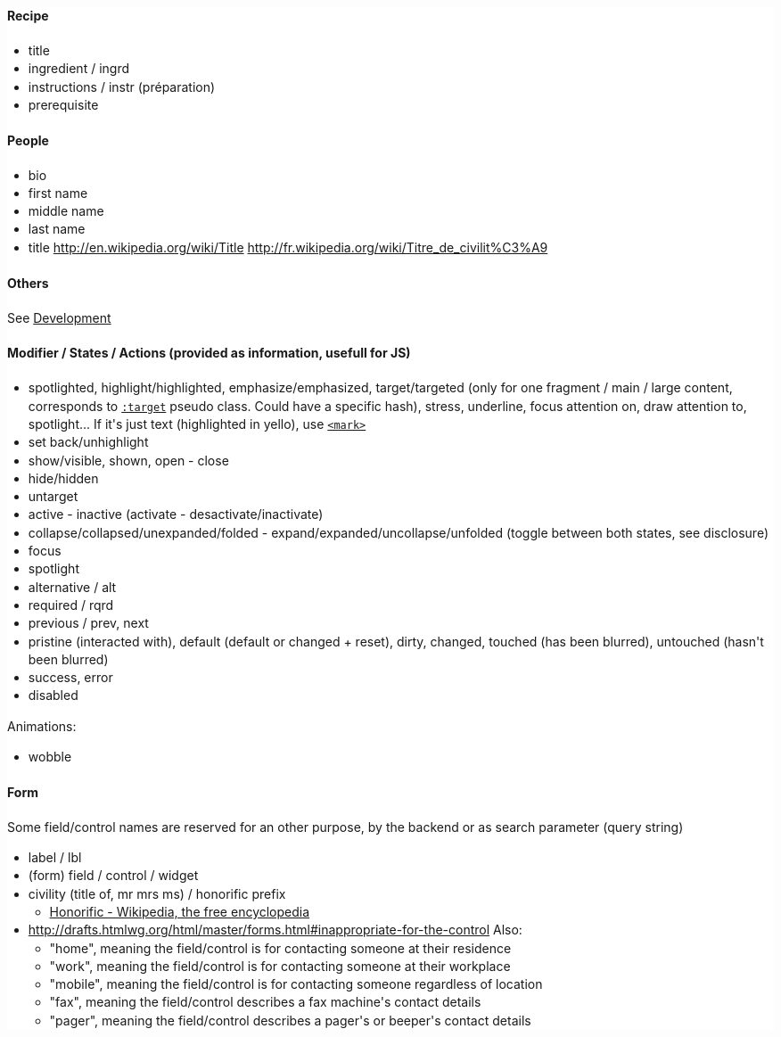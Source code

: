 #### Recipe

- title
- ingredient / ingrd
- instructions / instr (préparation)
- prerequisite

#### People

- bio
- first name
- middle name
- last name
- title http://en.wikipedia.org/wiki/Title http://fr.wikipedia.org/wiki/Titre_de_civilit%C3%A9

#### Others

See [Development](Development#few-words)

#### Modifier / States / Actions (provided as information, usefull for JS)

- spotlighted, highlight/highlighted, emphasize/emphasized, target/targeted (only for one fragment / main / large content, corresponds to [`:target`](https://developer.mozilla.org/en-US/docs/Web/CSS/:target) pseudo class. Could have a specific hash), stress, underline, focus attention on, draw attention to, spotlight...
	If it's just text (highlighted in yello), use [`<mark>`](#mark-element)
- set back/unhighlight
- show/visible, shown, open - close
- hide/hidden
- untarget
- active - inactive (activate - desactivate/inactivate)
- collapse/collapsed/unexpanded/folded - expand/expanded/uncollapse/unfolded (toggle between both states, see disclosure)
- focus
- spotlight
- alternative / alt
- required / rqrd
- previous / prev, next
- pristine (interacted with), default (default or changed + reset), dirty, changed, touched (has been blurred), untouched (hasn't been blurred)
- success, error
- disabled

Animations:

- wobble

#### Form

Some field/control names are reserved for an other purpose, by the backend or as search parameter (query string)

- label / lbl
- (form) field / control / widget
- civility (title of, mr mrs ms) / honorific prefix
	* [Honorific - Wikipedia, the free encyclopedia](http://en.wikipedia.org/wiki/Honorific)
- http://drafts.htmlwg.org/html/master/forms.html#inappropriate-for-the-control
	Also:
	* "home", meaning the field/control is for contacting someone at their residence
	* "work", meaning the field/control is for contacting someone at their workplace
	* "mobile", meaning the field/control is for contacting someone regardless of location
	* "fax", meaning the field/control describes a fax machine's contact details
	* "pager", meaning the field/control describes a pager's or beeper's contact details
